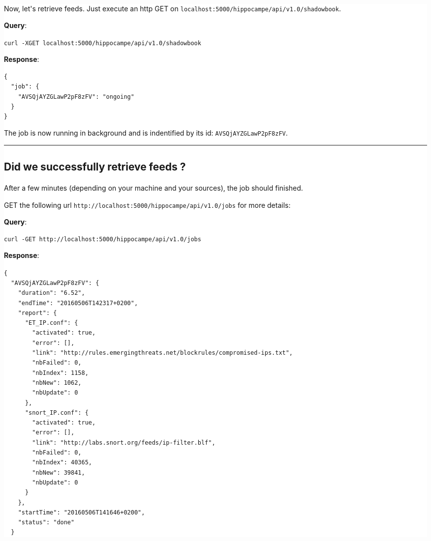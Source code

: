 Now, let's retrieve feeds.
Just execute an http GET on ```localhost:5000/hippocampe/api/v1.0/shadowbook```.

**Query**:
```
curl -XGET localhost:5000/hippocampe/api/v1.0/shadowbook

```
**Response**:
```
{
  "job": {
    "AVSQjAYZGLawP2pF8zFV": "ongoing"
  }
}
```

The job is now running in background and is indentified by its id: ```AVSQjAYZGLawP2pF8zFV```.


***

## Did we successfully retrieve feeds ?

After a few minutes (depending on your machine and your sources), the job should finished.

GET the following url ```http://localhost:5000/hippocampe/api/v1.0/jobs``` for more details:

**Query**:
```
curl -GET http://localhost:5000/hippocampe/api/v1.0/jobs
```

**Response**:
```
{
  "AVSQjAYZGLawP2pF8zFV": {
    "duration": "6.52",
    "endTime": "20160506T142317+0200",
    "report": {
      "ET_IP.conf": {
        "activated": true,
        "error": [],
        "link": "http://rules.emergingthreats.net/blockrules/compromised-ips.txt",
        "nbFailed": 0,
        "nbIndex": 1158,
        "nbNew": 1062,
        "nbUpdate": 0
      },
      "snort_IP.conf": {
        "activated": true,
        "error": [],
        "link": "http://labs.snort.org/feeds/ip-filter.blf",
        "nbFailed": 0,
        "nbIndex": 40365,
        "nbNew": 39841,
        "nbUpdate": 0
      }
    },
    "startTime": "20160506T141646+0200",
    "status": "done"
  }
```
